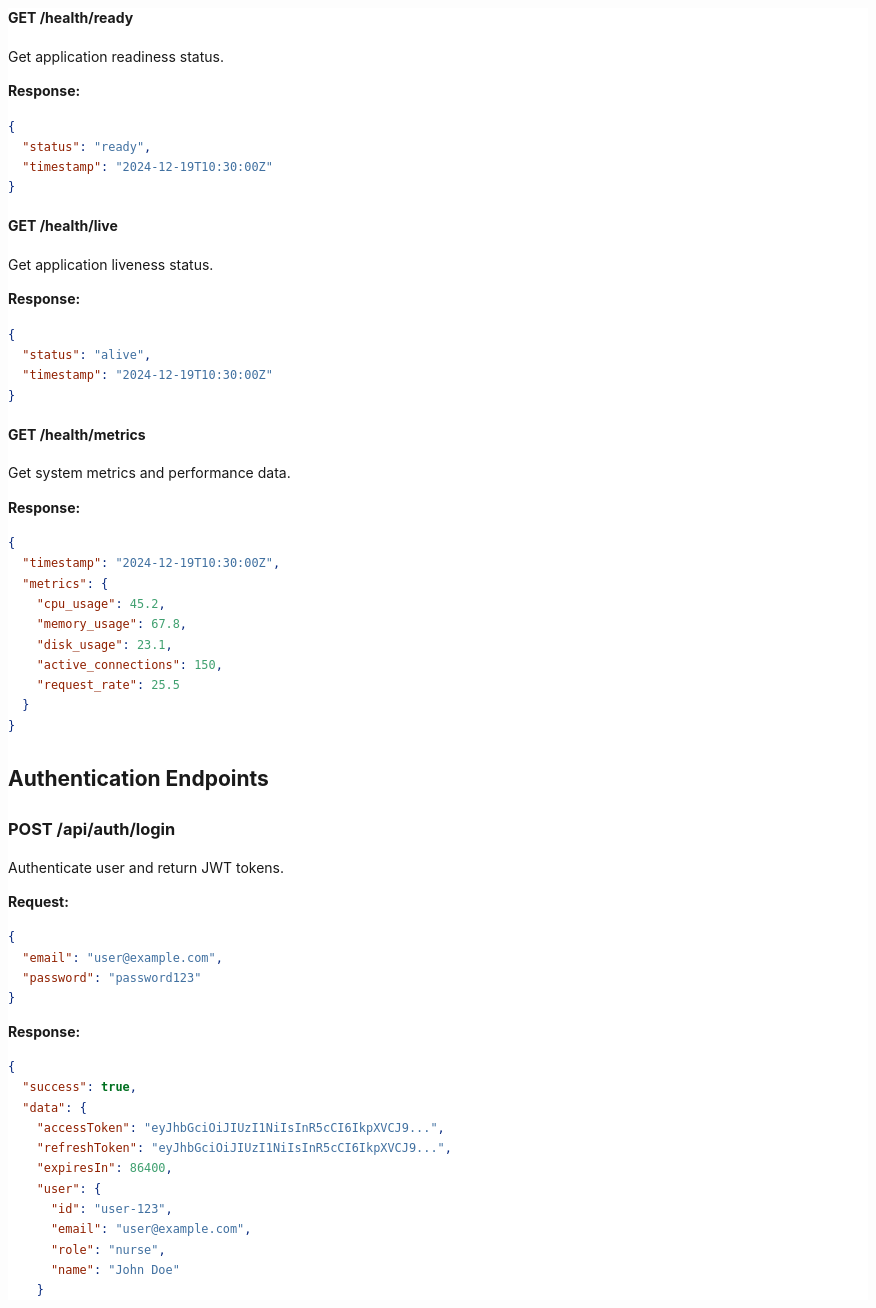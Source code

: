 #### GET /health/ready
Get application readiness status.

**Response:**
```json
{
  "status": "ready",
  "timestamp": "2024-12-19T10:30:00Z"
}
```

#### GET /health/live
Get application liveness status.

**Response:**
```json
{
  "status": "alive",
  "timestamp": "2024-12-19T10:30:00Z"
}
```

#### GET /health/metrics
Get system metrics and performance data.

**Response:**
```json
{
  "timestamp": "2024-12-19T10:30:00Z",
  "metrics": {
    "cpu_usage": 45.2,
    "memory_usage": 67.8,
    "disk_usage": 23.1,
    "active_connections": 150,
    "request_rate": 25.5
  }
}
```

## Authentication Endpoints

### POST /api/auth/login
Authenticate user and return JWT tokens.

**Request:**
```json
{
  "email": "user@example.com",
  "password": "password123"
}
```

**Response:**
```json
{
  "success": true,
  "data": {
    "accessToken": "eyJhbGciOiJIUzI1NiIsInR5cCI6IkpXVCJ9...",
    "refreshToken": "eyJhbGciOiJIUzI1NiIsInR5cCI6IkpXVCJ9...",
    "expiresIn": 86400,
    "user": {
      "id": "user-123",
      "email": "user@example.com",
      "role": "nurse",
      "name": "John Doe"
    }
```